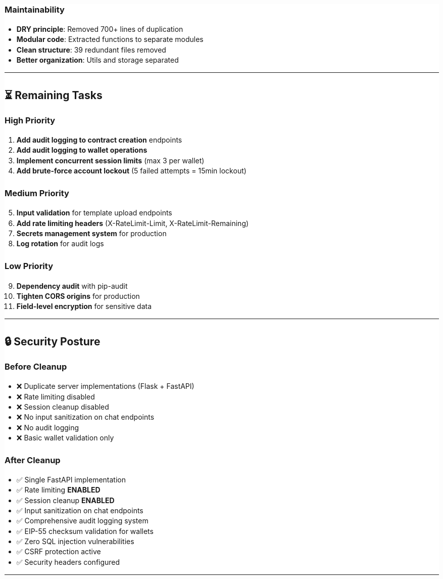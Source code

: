 ### Maintainability
- **DRY principle**: Removed 700+ lines of duplication
- **Modular code**: Extracted functions to separate modules
- **Clean structure**: 39 redundant files removed
- **Better organization**: Utils and storage separated

---

## ⏳ Remaining Tasks

### High Priority
1. **Add audit logging to contract creation** endpoints
2. **Add audit logging to wallet operations**
3. **Implement concurrent session limits** (max 3 per wallet)
4. **Add brute-force account lockout** (5 failed attempts = 15min lockout)

### Medium Priority
5. **Input validation** for template upload endpoints
6. **Add rate limiting headers** (X-RateLimit-Limit, X-RateLimit-Remaining)
7. **Secrets management system** for production
8. **Log rotation** for audit logs

### Low Priority
9. **Dependency audit** with pip-audit
10. **Tighten CORS origins** for production
11. **Field-level encryption** for sensitive data

---

## 🔒 Security Posture

### Before Cleanup
- ❌ Duplicate server implementations (Flask + FastAPI)
- ❌ Rate limiting disabled
- ❌ Session cleanup disabled  
- ❌ No input sanitization on chat endpoints
- ❌ No audit logging
- ❌ Basic wallet validation only

### After Cleanup
- ✅ Single FastAPI implementation
- ✅ Rate limiting **ENABLED**
- ✅ Session cleanup **ENABLED**
- ✅ Input sanitization on chat endpoints
- ✅ Comprehensive audit logging system
- ✅ EIP-55 checksum validation for wallets
- ✅ Zero SQL injection vulnerabilities
- ✅ CSRF protection active
- ✅ Security headers configured

---